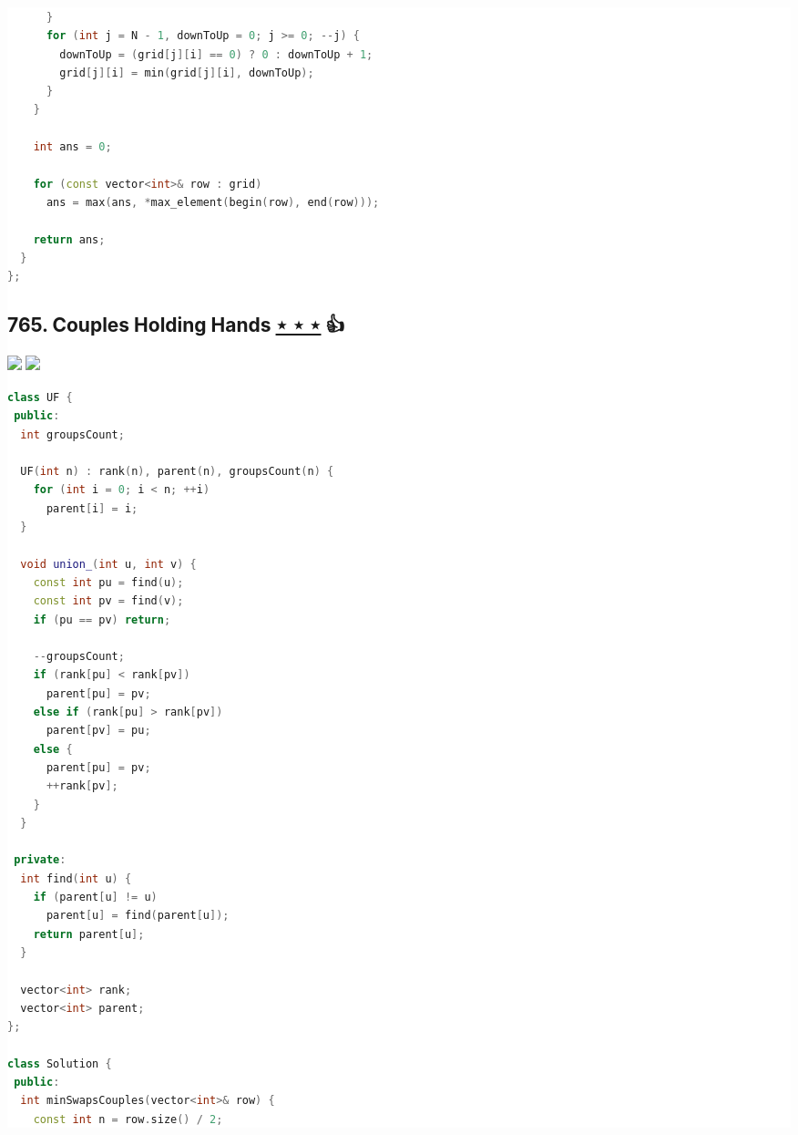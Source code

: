 ```cpp
      }
      for (int j = N - 1, downToUp = 0; j >= 0; --j) {
        downToUp = (grid[j][i] == 0) ? 0 : downToUp + 1;
        grid[j][i] = min(grid[j][i], downToUp);
      }
    }

    int ans = 0;

    for (const vector<int>& row : grid)
      ans = max(ans, *max_element(begin(row), end(row)));

    return ans;
  }
};
```

## 765. Couples Holding Hands [$\star\star\star$](https://leetcode.com/problems/couples-holding-hands) :thumbsup:

![](https://img.shields.io/badge/-Greedy-0B346E.svg?style=flat-square) ![](https://img.shields.io/badge/-Union%20Find-535953.svg?style=flat-square)

```cpp
class UF {
 public:
  int groupsCount;

  UF(int n) : rank(n), parent(n), groupsCount(n) {
    for (int i = 0; i < n; ++i)
      parent[i] = i;
  }

  void union_(int u, int v) {
    const int pu = find(u);
    const int pv = find(v);
    if (pu == pv) return;

    --groupsCount;
    if (rank[pu] < rank[pv])
      parent[pu] = pv;
    else if (rank[pu] > rank[pv])
      parent[pv] = pu;
    else {
      parent[pu] = pv;
      ++rank[pv];
    }
  }

 private:
  int find(int u) {
    if (parent[u] != u)
      parent[u] = find(parent[u]);
    return parent[u];
  }

  vector<int> rank;
  vector<int> parent;
};

class Solution {
 public:
  int minSwapsCouples(vector<int>& row) {
    const int n = row.size() / 2;
```